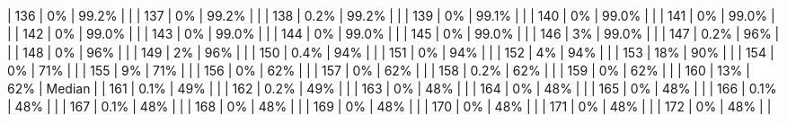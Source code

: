 | 136 | 0% | 99.2% |  |
| 137 | 0% | 99.2% |  |
| 138 | 0.2% | 99.2% |  |
| 139 | 0% | 99.1% |  |
| 140 | 0% | 99.0% |  |
| 141 | 0% | 99.0% |  |
| 142 | 0% | 99.0% |  |
| 143 | 0% | 99.0% |  |
| 144 | 0% | 99.0% |  |
| 145 | 0% | 99.0% |  |
| 146 | 3% | 99.0% |  |
| 147 | 0.2% | 96% |  |
| 148 | 0% | 96% |  |
| 149 | 2% | 96% |  |
| 150 | 0.4% | 94% |  |
| 151 | 0% | 94% |  |
| 152 | 4% | 94% |  |
| 153 | 18% | 90% |  |
| 154 | 0% | 71% |  |
| 155 | 9% | 71% |  |
| 156 | 0% | 62% |  |
| 157 | 0% | 62% |  |
| 158 | 0.2% | 62% |  |
| 159 | 0% | 62% |  |
| 160 | 13% | 62% | Median |
| 161 | 0.1% | 49% |  |
| 162 | 0.2% | 49% |  |
| 163 | 0% | 48% |  |
| 164 | 0% | 48% |  |
| 165 | 0% | 48% |  |
| 166 | 0.1% | 48% |  |
| 167 | 0.1% | 48% |  |
| 168 | 0% | 48% |  |
| 169 | 0% | 48% |  |
| 170 | 0% | 48% |  |
| 171 | 0% | 48% |  |
| 172 | 0% | 48% |  |